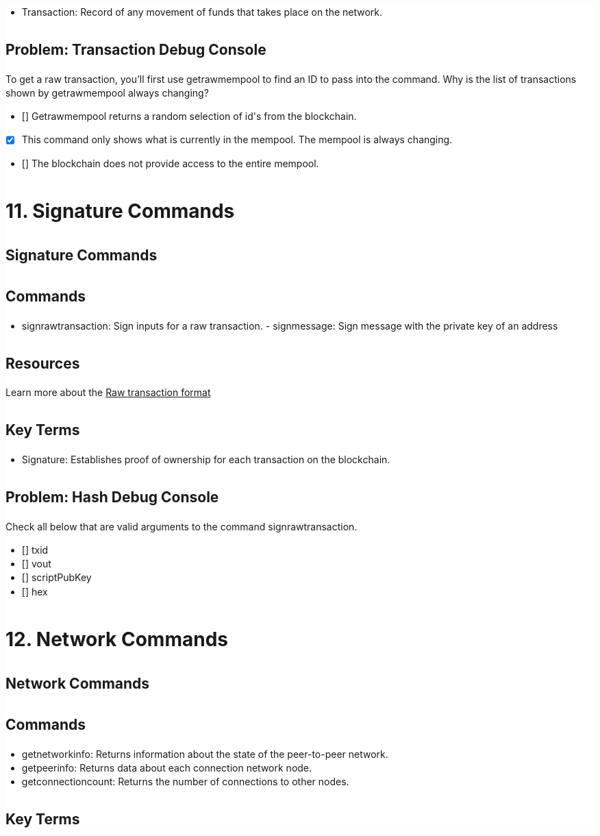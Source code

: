 - Transaction: Record of any movement of funds that takes place on the network.

## Problem: Transaction Debug Console

To get a raw transaction, you’ll first use getrawmempool to find an ID to pass into the command. Why is the list of transactions shown by getrawmempool always changing?

- [] Getrawmempool returns a random selection of id's from the blockchain.
- [x] This command only shows what is currently in the mempool. The mempool is always changing.
- [] The blockchain does not provide access to the entire mempool.

# 11. Signature Commands

## Signature Commands
## Commands

- signrawtransaction: Sign inputs for a raw transaction. - signmessage: Sign message with the private key of an address

## Resources

Learn more about the [Raw transaction format](https://bitcoin.org/en/developer-reference#raw-transaction-format)

## Key Terms

- Signature: Establishes proof of ownership for each transaction on the blockchain.

## Problem: Hash Debug Console

Check all below that are valid arguments to the command signrawtransaction.

- [] txid
- [] vout
- [] scriptPubKey
- [] hex

# 12. Network Commands

## Network Commands
## Commands

- getnetworkinfo: Returns information about the state of the peer-to-peer network.
- getpeerinfo: Returns data about each connection network node.
- getconnectioncount: Returns the number of connections to other nodes.

## Key Terms
